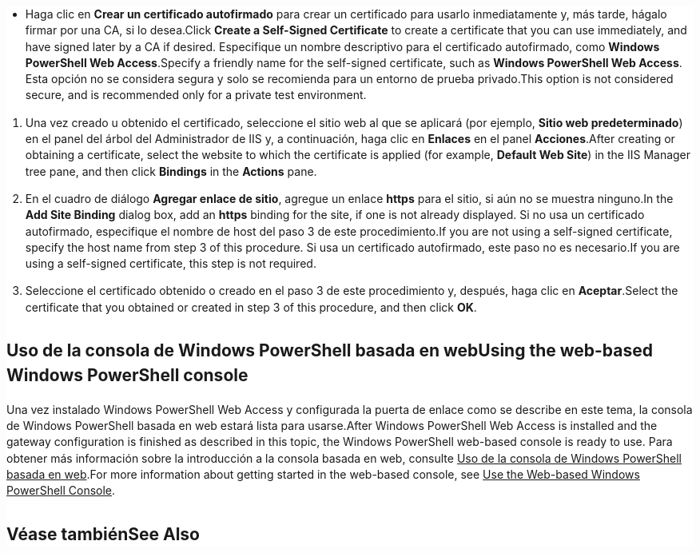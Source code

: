    - <span data-ttu-id="be788-393">Haga clic en **Crear un certificado autofirmado** para crear un certificado para usarlo inmediatamente y, más tarde, hágalo firmar por una CA, si lo desea.</span><span class="sxs-lookup"><span data-stu-id="be788-393">Click **Create a Self-Signed Certificate** to create a certificate that you can use immediately, and have signed later by a CA if desired.</span></span> <span data-ttu-id="be788-394">Especifique un nombre descriptivo para el certificado autofirmado, como **Windows PowerShell Web Access**.</span><span class="sxs-lookup"><span data-stu-id="be788-394">Specify a friendly name for the self-signed certificate, such as **Windows PowerShell Web Access**.</span></span> <span data-ttu-id="be788-395">Esta opción no se considera segura y solo se recomienda para un entorno de prueba privado.</span><span class="sxs-lookup"><span data-stu-id="be788-395">This option is not considered secure, and is recommended only for a private test environment.</span></span>

1. <span data-ttu-id="be788-396">Una vez creado u obtenido el certificado, seleccione el sitio web al que se aplicará (por ejemplo, **Sitio web predeterminado**) en el panel del árbol del Administrador de IIS y, a continuación, haga clic en **Enlaces** en el panel **Acciones**.</span><span class="sxs-lookup"><span data-stu-id="be788-396">After creating or obtaining a certificate, select the website to which the certificate is applied (for example, **Default Web Site**) in the IIS Manager tree pane, and then click **Bindings** in the **Actions** pane.</span></span>

1. <span data-ttu-id="be788-397">En el cuadro de diálogo **Agregar enlace de sitio**, agregue un enlace **https** para el sitio, si aún no se muestra ninguno.</span><span class="sxs-lookup"><span data-stu-id="be788-397">In the **Add Site Binding** dialog box, add an **https** binding for the site, if one is not already displayed.</span></span> <span data-ttu-id="be788-398">Si no usa un certificado autofirmado, especifique el nombre de host del paso 3 de este procedimiento.</span><span class="sxs-lookup"><span data-stu-id="be788-398">If you are not using a self-signed certificate, specify the host name from step 3 of this procedure.</span></span> <span data-ttu-id="be788-399">Si usa un certificado autofirmado, este paso no es necesario.</span><span class="sxs-lookup"><span data-stu-id="be788-399">If you are using a self-signed certificate, this step is not required.</span></span>

1. <span data-ttu-id="be788-400">Seleccione el certificado obtenido o creado en el paso 3 de este procedimiento y, después, haga clic en **Aceptar**.</span><span class="sxs-lookup"><span data-stu-id="be788-400">Select the certificate that you obtained or created in step 3 of this procedure, and then click **OK**.</span></span>

## <a name="using-the-web-based-windows-powershell-console"></a><span data-ttu-id="be788-401">Uso de la consola de Windows PowerShell basada en web</span><span class="sxs-lookup"><span data-stu-id="be788-401">Using the web-based Windows PowerShell console</span></span>

<span data-ttu-id="be788-402">Una vez instalado Windows PowerShell Web Access y configurada la puerta de enlace como se describe en este tema, la consola de Windows PowerShell basada en web estará lista para usarse.</span><span class="sxs-lookup"><span data-stu-id="be788-402">After Windows PowerShell Web Access is installed and the gateway configuration is finished as described in this topic, the Windows PowerShell web-based console is ready to use.</span></span> <span data-ttu-id="be788-403">Para obtener más información sobre la introducción a la consola basada en web, consulte [Uso de la consola de Windows PowerShell basada en web](use-the-web-based-windows-powershell-console.md).</span><span class="sxs-lookup"><span data-stu-id="be788-403">For more information about getting started in the web-based console, see [Use the Web-based Windows PowerShell Console](use-the-web-based-windows-powershell-console.md).</span></span>

## <a name="see-also"></a><span data-ttu-id="be788-404">Véase también</span><span class="sxs-lookup"><span data-stu-id="be788-404">See Also</span></span>

